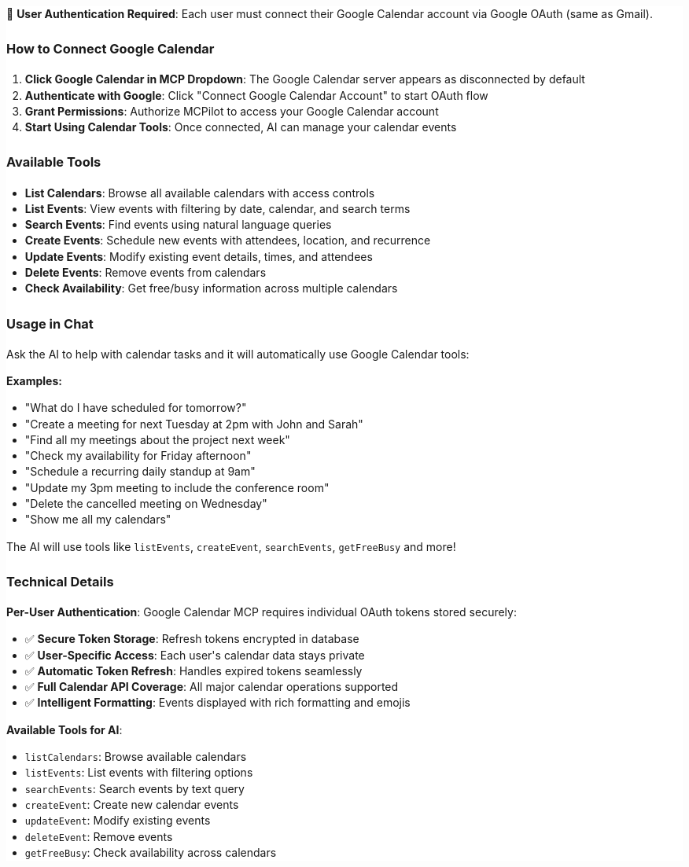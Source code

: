 🔐 **User Authentication Required**: Each user must connect their Google Calendar account via Google OAuth (same as Gmail).

### How to Connect Google Calendar

1. **Click Google Calendar in MCP Dropdown**: The Google Calendar server appears as disconnected by default
2. **Authenticate with Google**: Click "Connect Google Calendar Account" to start OAuth flow
3. **Grant Permissions**: Authorize MCPilot to access your Google Calendar account
4. **Start Using Calendar Tools**: Once connected, AI can manage your calendar events

### Available Tools

- **List Calendars**: Browse all available calendars with access controls
- **List Events**: View events with filtering by date, calendar, and search terms
- **Search Events**: Find events using natural language queries
- **Create Events**: Schedule new events with attendees, location, and recurrence
- **Update Events**: Modify existing event details, times, and attendees
- **Delete Events**: Remove events from calendars
- **Check Availability**: Get free/busy information across multiple calendars

### Usage in Chat

Ask the AI to help with calendar tasks and it will automatically use Google Calendar tools:

**Examples:**
- "What do I have scheduled for tomorrow?"
- "Create a meeting for next Tuesday at 2pm with John and Sarah"
- "Find all my meetings about the project next week"
- "Check my availability for Friday afternoon"
- "Schedule a recurring daily standup at 9am"
- "Update my 3pm meeting to include the conference room"
- "Delete the cancelled meeting on Wednesday"
- "Show me all my calendars"

The AI will use tools like `listEvents`, `createEvent`, `searchEvents`, `getFreeBusy` and more!

### Technical Details

**Per-User Authentication**: Google Calendar MCP requires individual OAuth tokens stored securely:

- ✅ **Secure Token Storage**: Refresh tokens encrypted in database
- ✅ **User-Specific Access**: Each user's calendar data stays private
- ✅ **Automatic Token Refresh**: Handles expired tokens seamlessly
- ✅ **Full Calendar API Coverage**: All major calendar operations supported
- ✅ **Intelligent Formatting**: Events displayed with rich formatting and emojis

**Available Tools for AI**:
- `listCalendars`: Browse available calendars
- `listEvents`: List events with filtering options
- `searchEvents`: Search events by text query
- `createEvent`: Create new calendar events
- `updateEvent`: Modify existing events
- `deleteEvent`: Remove events
- `getFreeBusy`: Check availability across calendars
